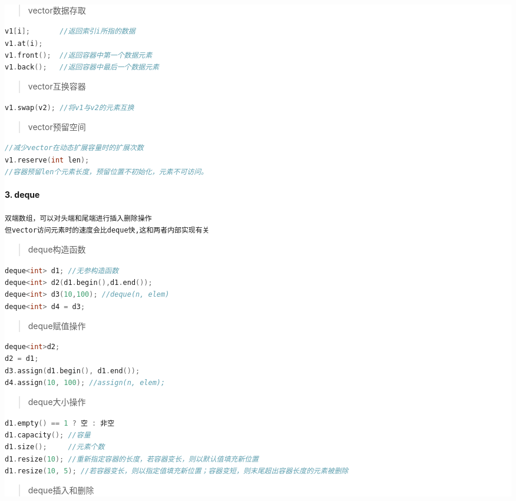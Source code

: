 > vector数据存取

```c++
v1[i];       //返回索引i所指的数据
v1.at(i);
v1.front();  //返回容器中第一个数据元素
v1.back();   //返回容器中最后一个数据元素
```

> vector互换容器

```c++
v1.swap(v2); //将v1与v2的元素互换
```

> vector预留空间

```c++
//减少vector在动态扩展容量时的扩展次数
v1.reserve(int len);
//容器预留len个元素长度，预留位置不初始化，元素不可访问。
```

#### 3. deque

```
双端数组，可以对头端和尾端进行插入删除操作
但vector访问元素时的速度会比deque快,这和两者内部实现有关
```

> deque构造函数

```c++
deque<int> d1; //无参构造函数
deque<int> d2(d1.begin(),d1.end());
deque<int> d3(10,100); //deque(n, elem)
deque<int> d4 = d3;
```

> deque赋值操作

```c++
deque<int>d2;
d2 = d1;
d3.assign(d1.begin(), d1.end());
d4.assign(10, 100); //assign(n, elem);
```

> deque大小操作

```c++
d1.empty() == 1 ? 空 : 非空
d1.capacity(); //容量
d1.size();     //元素个数
d1.resize(10); //重新指定容器的长度，若容器变长，则以默认值填充新位置
d1.resize(10, 5); //若容器变长，则以指定值填充新位置；容器变短，则末尾超出容器长度的元素被删除
```

> deque插入和删除
